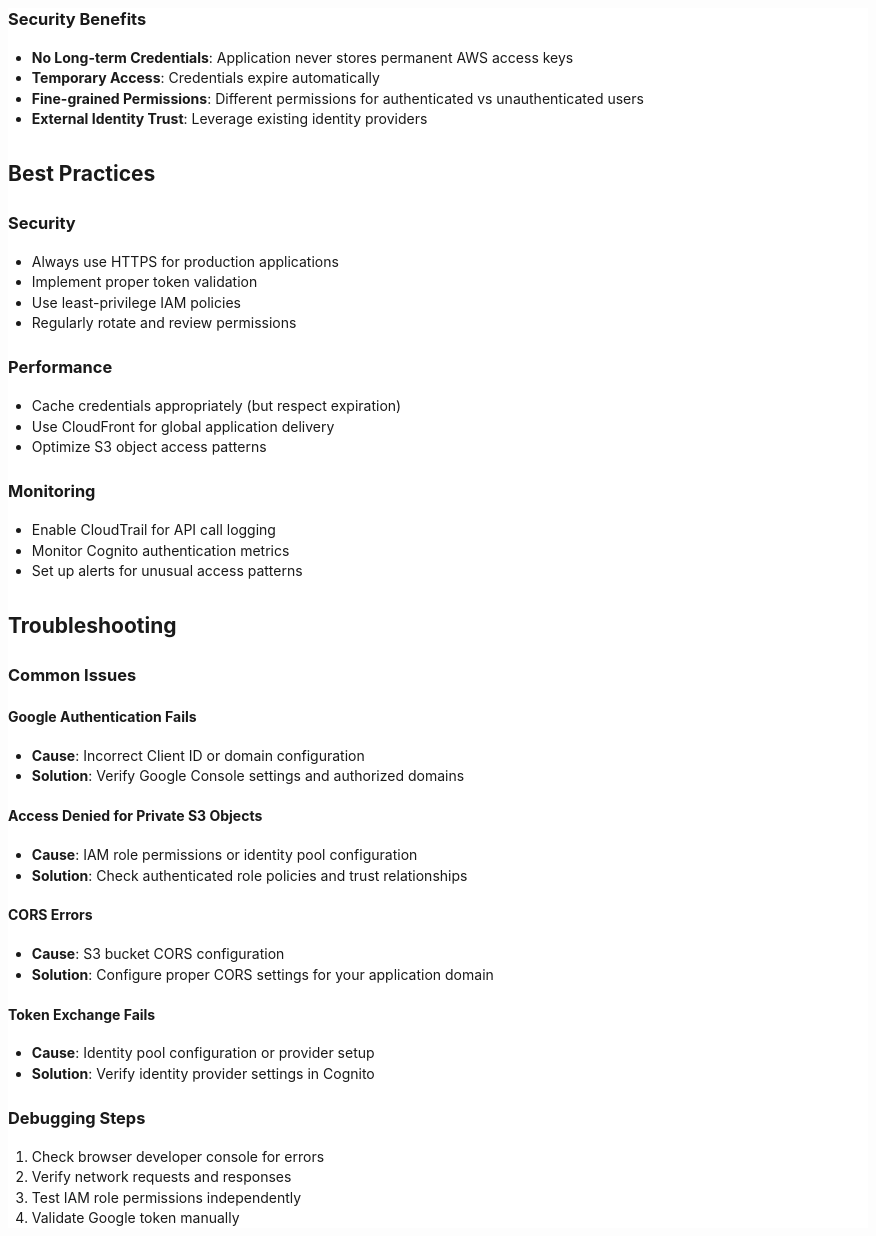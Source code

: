 ### Security Benefits
- **No Long-term Credentials**: Application never stores permanent AWS access keys
- **Temporary Access**: Credentials expire automatically
- **Fine-grained Permissions**: Different permissions for authenticated vs unauthenticated users
- **External Identity Trust**: Leverage existing identity providers

## Best Practices

### Security
- Always use HTTPS for production applications
- Implement proper token validation
- Use least-privilege IAM policies
- Regularly rotate and review permissions

### Performance
- Cache credentials appropriately (but respect expiration)
- Use CloudFront for global application delivery
- Optimize S3 object access patterns

### Monitoring
- Enable CloudTrail for API call logging
- Monitor Cognito authentication metrics
- Set up alerts for unusual access patterns

## Troubleshooting

### Common Issues

#### Google Authentication Fails
- **Cause**: Incorrect Client ID or domain configuration
- **Solution**: Verify Google Console settings and authorized domains

#### Access Denied for Private S3 Objects
- **Cause**: IAM role permissions or identity pool configuration
- **Solution**: Check authenticated role policies and trust relationships

#### CORS Errors
- **Cause**: S3 bucket CORS configuration
- **Solution**: Configure proper CORS settings for your application domain

#### Token Exchange Fails
- **Cause**: Identity pool configuration or provider setup
- **Solution**: Verify identity provider settings in Cognito

### Debugging Steps
1. Check browser developer console for errors
2. Verify network requests and responses
3. Test IAM role permissions independently
4. Validate Google token manually
